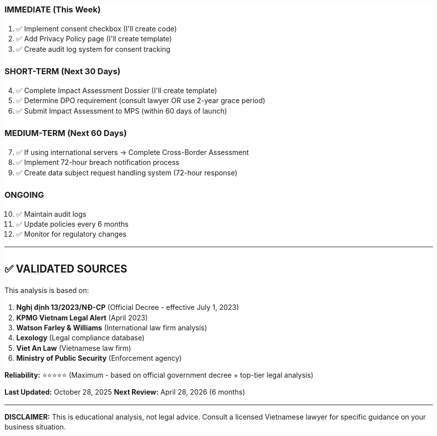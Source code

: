 ### IMMEDIATE (This Week)
1. ✅ Implement consent checkbox (I'll create code)
2. ✅ Add Privacy Policy page (I'll create template)
3. ✅ Create audit log system for consent tracking

### SHORT-TERM (Next 30 Days)
4. ✅ Complete Impact Assessment Dossier (I'll create template)
5. ✅ Determine DPO requirement (consult lawyer OR use 2-year grace period)
6. ✅ Submit Impact Assessment to MPS (within 60 days of launch)

### MEDIUM-TERM (Next 60 Days)
7. ✅ If using international servers → Complete Cross-Border Assessment
8. ✅ Implement 72-hour breach notification process
9. ✅ Create data subject request handling system (72-hour response)

### ONGOING
10. ✅ Maintain audit logs
11. ✅ Update policies every 6 months
12. ✅ Monitor for regulatory changes

---

## ✅ VALIDATED SOURCES

This analysis is based on:
1. **Nghị định 13/2023/NĐ-CP** (Official Decree - effective July 1, 2023)
2. **KPMG Vietnam Legal Alert** (April 2023)
3. **Watson Farley & Williams** (International law firm analysis)
4. **Lexology** (Legal compliance database)
5. **Viet An Law** (Vietnamese law firm)
6. **Ministry of Public Security** (Enforcement agency)

**Reliability:** ⭐⭐⭐⭐⭐ (Maximum - based on official government decree + top-tier legal analysis)

**Last Updated:** October 28, 2025
**Next Review:** April 28, 2026 (6 months)

---

**DISCLAIMER:** This is educational analysis, not legal advice. Consult a licensed Vietnamese lawyer for specific guidance on your business situation.
